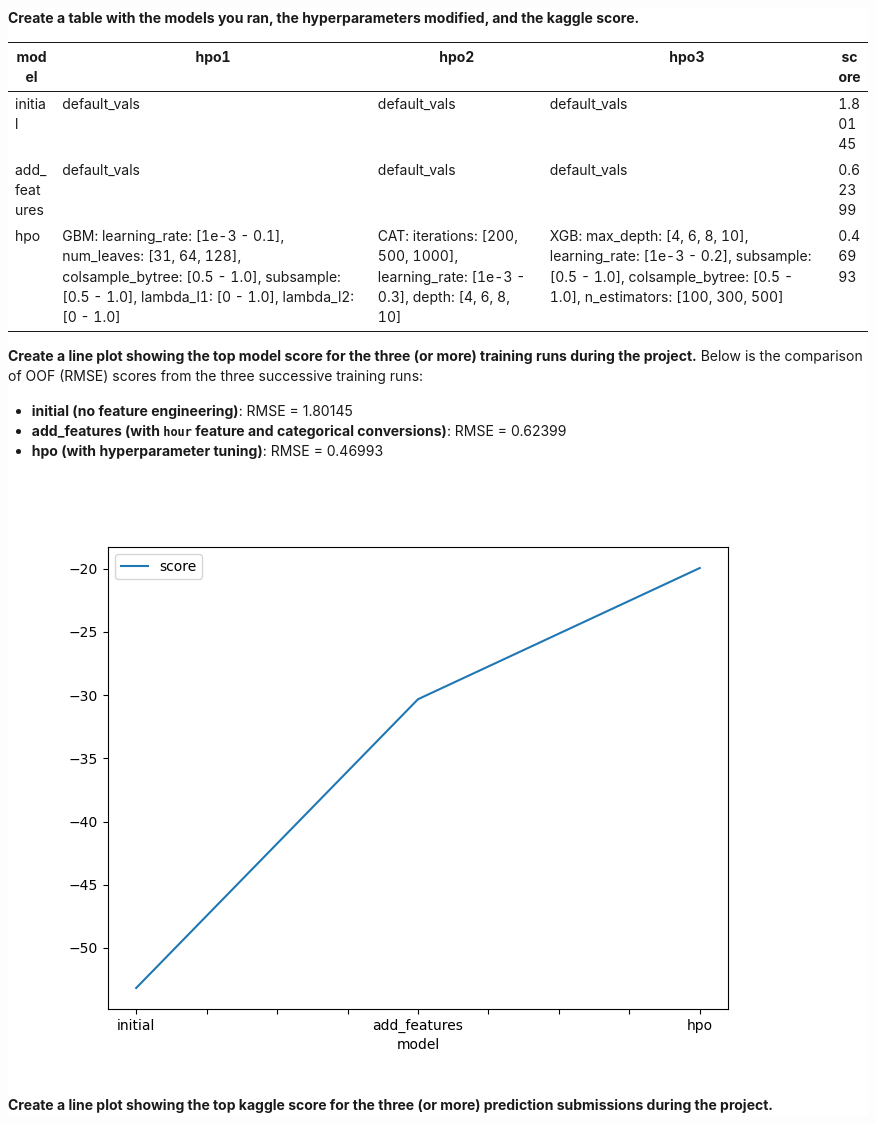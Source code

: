 **Create a table with the models you ran, the hyperparameters modified, and the kaggle score.**
  
| model | hpo1 | hpo2 | hpo3 | score |
| -- | -- | -- | -- | -- |
| initial | default_vals | default_vals | default_vals | 1.80145 |
| add_features | default_vals | default_vals | default_vals | 0.62399 |
| hpo | GBM: learning_rate: [1e-3 - 0.1], num_leaves: [31, 64, 128], colsample_bytree: [0.5 - 1.0], subsample: [0.5 - 1.0], lambda_l1:  [0 - 1.0], lambda_l2: [0 - 1.0] | CAT: iterations: [200, 500, 1000], learning_rate: [1e-3 - 0.3], depth: [4, 6, 8, 10] | XGB: max_depth: [4, 6, 8, 10], learning_rate: [1e-3 - 0.2], subsample: [0.5 - 1.0], colsample_bytree: [0.5 - 1.0], n_estimators: [100, 300, 500] | 0.46993 |

**Create a line plot showing the top model score for the three (or more) training runs during the project.**
   Below is the comparison of OOF (RMSE) scores from the three successive training runs:

   * **initial (no feature engineering)**: RMSE = 1.80145
   * **add_features (with `hour` feature and categorical conversions)**: RMSE = 0.62399
   * **hpo (with hyperparameter tuning)**: RMSE = 0.46993

   ![model_train_score.png](model_train_score.png)

**Create a line plot showing the top kaggle score for the three (or more) prediction submissions during the project.**
